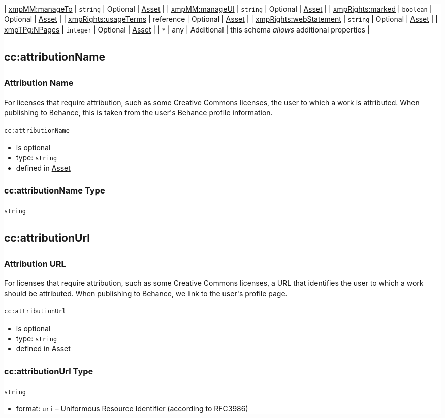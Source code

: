 | [xmpMM:manageTo](#xmpmmmanageto) | `string` | Optional | [Asset](asset.schema.md#xmpmmmanageto) |
| [xmpMM:manageUI](#xmpmmmanageui) | `string` | Optional | [Asset](asset.schema.md#xmpmmmanageui) |
| [xmpRights:marked](#xmprightsmarked) | `boolean` | Optional | [Asset](asset.schema.md#xmprightsmarked) |
| [xmpRights:usageTerms](#xmprightsusageterms) | reference | Optional | [Asset](asset.schema.md#xmprightsusageterms) |
| [xmpRights:webStatement](#xmprightswebstatement) | `string` | Optional | [Asset](asset.schema.md#xmprightswebstatement) |
| [xmpTPg:NPages](#xmptpgnpages) | `integer` | Optional | [Asset](asset.schema.md#xmptpgnpages) |
| `*` | any | Additional | this schema *allows* additional properties |

## cc:attributionName
### Attribution Name

For licenses that require attribution, such as some Creative Commons licenses, the user to which a work is attributed. When publishing to Behance, this is taken from the user's Behance profile information.

`cc:attributionName`
* is optional
* type: `string`
* defined in [Asset](asset.schema.md#cc:attributionName)

### cc:attributionName Type


`string`






## cc:attributionUrl
### Attribution URL

For licenses that require attribution, such as some Creative Commons licenses, a URL that identifies the user to which a work should be attributed. When publishing to Behance, we link to the user's profile page.

`cc:attributionUrl`
* is optional
* type: `string`
* defined in [Asset](asset.schema.md#cc:attributionUrl)

### cc:attributionUrl Type


`string`
* format: `uri` – Uniformous Resource Identifier (according to [RFC3986](http://tools.ietf.org/html/rfc3986))
